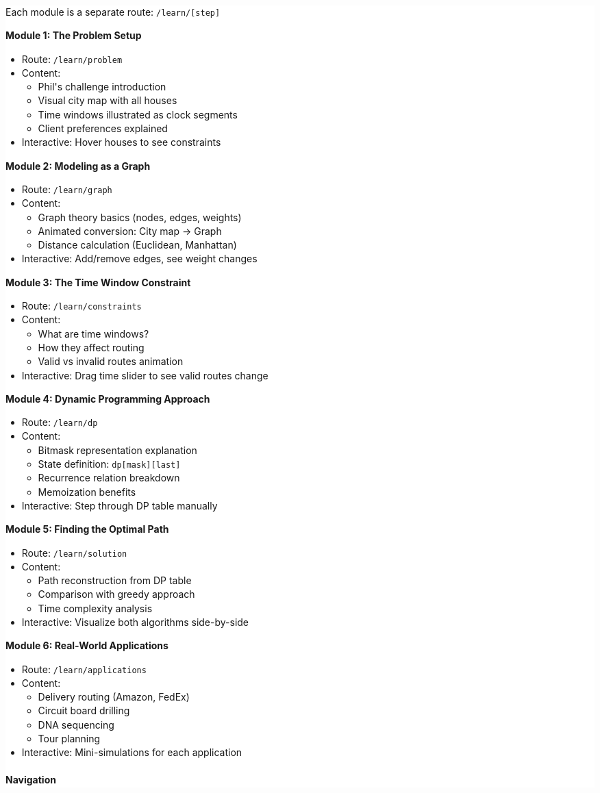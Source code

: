 Each module is a separate route: `/learn/[step]`

**Module 1: The Problem Setup**
- Route: `/learn/problem`
- Content:
  - Phil's challenge introduction
  - Visual city map with all houses
  - Time windows illustrated as clock segments
  - Client preferences explained
- Interactive: Hover houses to see constraints

**Module 2: Modeling as a Graph**
- Route: `/learn/graph`
- Content:
  - Graph theory basics (nodes, edges, weights)
  - Animated conversion: City map → Graph
  - Distance calculation (Euclidean, Manhattan)
- Interactive: Add/remove edges, see weight changes

**Module 3: The Time Window Constraint**
- Route: `/learn/constraints`
- Content:
  - What are time windows?
  - How they affect routing
  - Valid vs invalid routes animation
- Interactive: Drag time slider to see valid routes change

**Module 4: Dynamic Programming Approach**
- Route: `/learn/dp`
- Content:
  - Bitmask representation explanation
  - State definition: `dp[mask][last]`
  - Recurrence relation breakdown
  - Memoization benefits
- Interactive: Step through DP table manually

**Module 5: Finding the Optimal Path**
- Route: `/learn/solution`
- Content:
  - Path reconstruction from DP table
  - Comparison with greedy approach
  - Time complexity analysis
- Interactive: Visualize both algorithms side-by-side

**Module 6: Real-World Applications**
- Route: `/learn/applications`
- Content:
  - Delivery routing (Amazon, FedEx)
  - Circuit board drilling
  - DNA sequencing
  - Tour planning
- Interactive: Mini-simulations for each application

#### Navigation

